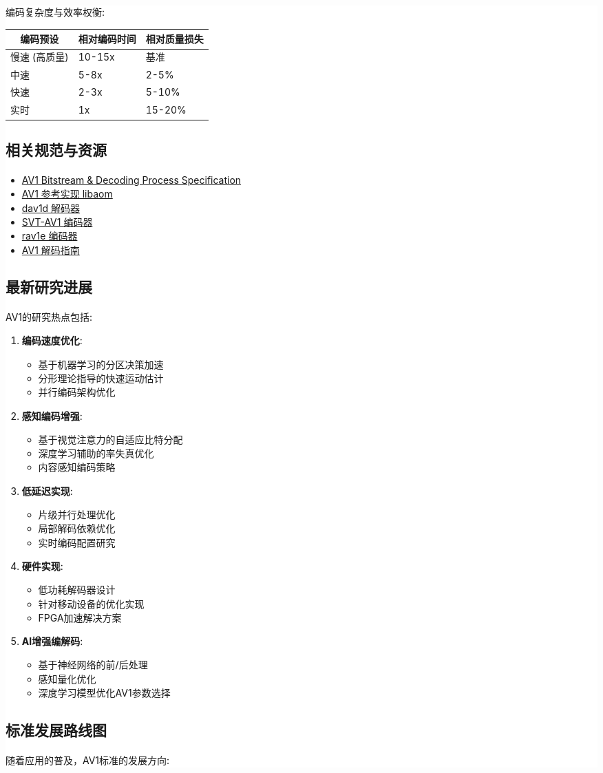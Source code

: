 编码复杂度与效率权衡:

| 编码预设 | 相对编码时间 | 相对质量损失 |
|---------|------------|------------|
| 慢速 (高质量) | 10-15x | 基准 |
| 中速 | 5-8x | 2-5% |
| 快速 | 2-3x | 5-10% |
| 实时 | 1x | 15-20% |

## 相关规范与资源

- [AV1 Bitstream & Decoding Process Specification](https://aomediacodec.github.io/av1-spec/)
- [AV1 参考实现 libaom](https://aomedia.googlesource.com/aom/)
- [dav1d 解码器](https://code.videolan.org/videolan/dav1d)
- [SVT-AV1 编码器](https://github.com/AOMediaCodec/SVT-AV1)
- [rav1e 编码器](https://github.com/xiph/rav1e)
- [AV1 解码指南](https://github.com/AOMediaCodec/av1-avif)

## 最新研究进展

AV1的研究热点包括:

1. **编码速度优化**:
   - 基于机器学习的分区决策加速
   - 分形理论指导的快速运动估计
   - 并行编码架构优化

2. **感知编码增强**:
   - 基于视觉注意力的自适应比特分配
   - 深度学习辅助的率失真优化
   - 内容感知编码策略

3. **低延迟实现**:
   - 片级并行处理优化
   - 局部解码依赖优化
   - 实时编码配置研究

4. **硬件实现**:
   - 低功耗解码器设计
   - 针对移动设备的优化实现
   - FPGA加速解决方案

5. **AI增强编解码**:
   - 基于神经网络的前/后处理
   - 感知量化优化
   - 深度学习模型优化AV1参数选择

## 标准发展路线图

随着应用的普及，AV1标准的发展方向:

